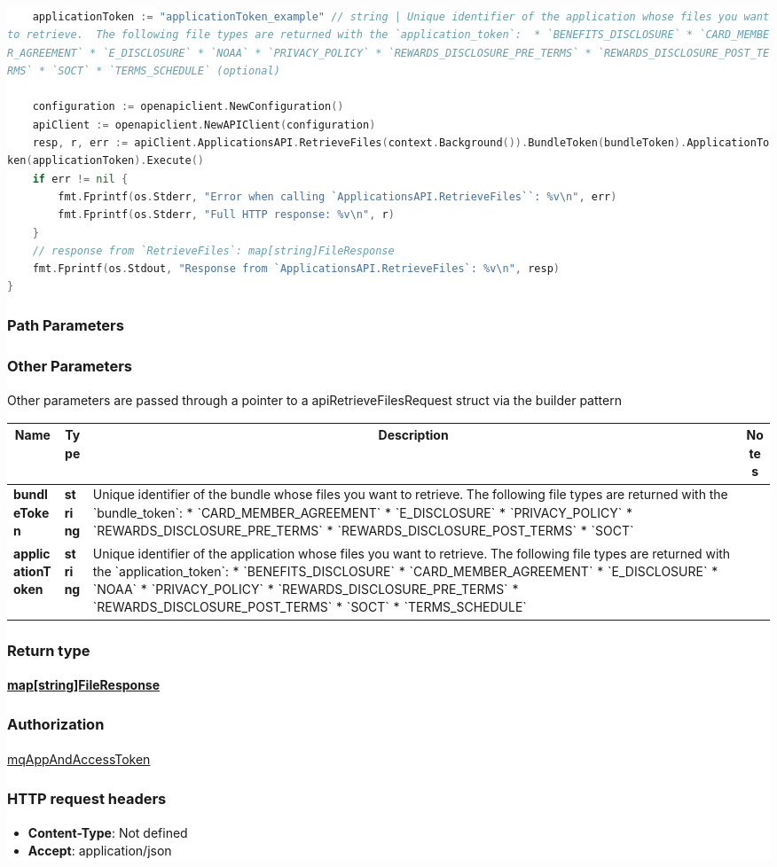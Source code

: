 ```go
	applicationToken := "applicationToken_example" // string | Unique identifier of the application whose files you want to retrieve.  The following file types are returned with the `application_token`:  * `BENEFITS_DISCLOSURE` * `CARD_MEMBER_AGREEMENT` * `E_DISCLOSURE` * `NOAA` * `PRIVACY_POLICY` * `REWARDS_DISCLOSURE_PRE_TERMS` * `REWARDS_DISCLOSURE_POST_TERMS` * `SOCT` * `TERMS_SCHEDULE` (optional)

	configuration := openapiclient.NewConfiguration()
	apiClient := openapiclient.NewAPIClient(configuration)
	resp, r, err := apiClient.ApplicationsAPI.RetrieveFiles(context.Background()).BundleToken(bundleToken).ApplicationToken(applicationToken).Execute()
	if err != nil {
		fmt.Fprintf(os.Stderr, "Error when calling `ApplicationsAPI.RetrieveFiles``: %v\n", err)
		fmt.Fprintf(os.Stderr, "Full HTTP response: %v\n", r)
	}
	// response from `RetrieveFiles`: map[string]FileResponse
	fmt.Fprintf(os.Stdout, "Response from `ApplicationsAPI.RetrieveFiles`: %v\n", resp)
}
```

### Path Parameters



### Other Parameters

Other parameters are passed through a pointer to a apiRetrieveFilesRequest struct via the builder pattern


Name | Type | Description  | Notes
------------- | ------------- | ------------- | -------------
 **bundleToken** | **string** | Unique identifier of the bundle whose files you want to retrieve.  The following file types are returned with the &#x60;bundle_token&#x60;:  * &#x60;CARD_MEMBER_AGREEMENT&#x60; * &#x60;E_DISCLOSURE&#x60; * &#x60;PRIVACY_POLICY&#x60; * &#x60;REWARDS_DISCLOSURE_PRE_TERMS&#x60; * &#x60;REWARDS_DISCLOSURE_POST_TERMS&#x60; * &#x60;SOCT&#x60; | 
 **applicationToken** | **string** | Unique identifier of the application whose files you want to retrieve.  The following file types are returned with the &#x60;application_token&#x60;:  * &#x60;BENEFITS_DISCLOSURE&#x60; * &#x60;CARD_MEMBER_AGREEMENT&#x60; * &#x60;E_DISCLOSURE&#x60; * &#x60;NOAA&#x60; * &#x60;PRIVACY_POLICY&#x60; * &#x60;REWARDS_DISCLOSURE_PRE_TERMS&#x60; * &#x60;REWARDS_DISCLOSURE_POST_TERMS&#x60; * &#x60;SOCT&#x60; * &#x60;TERMS_SCHEDULE&#x60; | 

### Return type

[**map[string]FileResponse**](FileResponse.md)

### Authorization

[mqAppAndAccessToken](../README.md#mqAppAndAccessToken)

### HTTP request headers

- **Content-Type**: Not defined
- **Accept**: application/json
